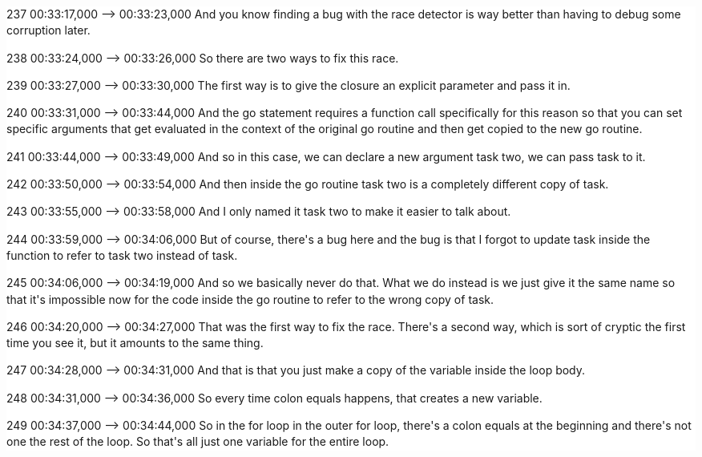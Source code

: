 237
00:33:17,000 --> 00:33:23,000
And you know finding a bug with the race detector is way better than having to debug some corruption later.

238
00:33:24,000 --> 00:33:26,000
So there are two ways to fix this race.

239
00:33:27,000 --> 00:33:30,000
The first way is to give the closure an explicit parameter and pass it in.

240
00:33:31,000 --> 00:33:44,000
And the go statement requires a function call specifically for this reason so that you can set specific arguments that get evaluated in the context of the original go routine and then get copied to the new go routine.

241
00:33:44,000 --> 00:33:49,000
And so in this case, we can declare a new argument task two, we can pass task to it.

242
00:33:50,000 --> 00:33:54,000
And then inside the go routine task two is a completely different copy of task.

243
00:33:55,000 --> 00:33:58,000
And I only named it task two to make it easier to talk about.

244
00:33:59,000 --> 00:34:06,000
But of course, there's a bug here and the bug is that I forgot to update task inside the function to refer to task two instead of task.

245
00:34:06,000 --> 00:34:19,000
And so we basically never do that. What we do instead is we just give it the same name so that it's impossible now for the code inside the go routine to refer to the wrong copy of task.

246
00:34:20,000 --> 00:34:27,000
That was the first way to fix the race. There's a second way, which is sort of cryptic the first time you see it, but it amounts to the same thing.

247
00:34:28,000 --> 00:34:31,000
And that is that you just make a copy of the variable inside the loop body.

248
00:34:31,000 --> 00:34:36,000
So every time colon equals happens, that creates a new variable.

249
00:34:37,000 --> 00:34:44,000
So in the for loop in the outer for loop, there's a colon equals at the beginning and there's not one the rest of the loop. So that's all just one variable for the entire loop.
